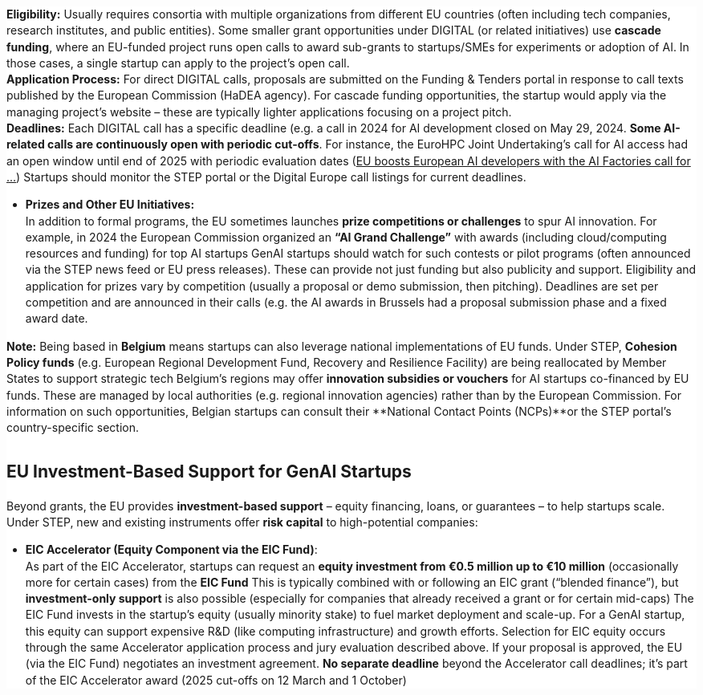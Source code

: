   **Eligibility:** Usually requires consortia with multiple organizations from different EU countries (often including tech companies, research institutes, and public entities). Some smaller grant opportunities under DIGITAL (or related initiatives) use **cascade funding**, where an EU-funded project runs open calls to award sub-grants to startups/SMEs for experiments or adoption of AI. In those cases, a single startup can apply to the project’s open call.  
  **Application Process:** For direct DIGITAL calls, proposals are submitted on the Funding & Tenders portal in response to call texts published by the European Commission (HaDEA agency). For cascade funding opportunities, the startup would apply via the managing project’s website – these are typically lighter applications focusing on a project pitch.  
  **Deadlines:** Each DIGITAL call has a specific deadline (e.g. a call in 2024 for AI development closed on May 29, 2024. **Some AI-related calls are continuously open with periodic cut-offs**. For instance, the EuroHPC Joint Undertaking’s call for AI access had an open window until end of 2025 with periodic evaluation dates ([EU boosts European AI developers with the AI Factories call for ...](https://ec.europa.eu/commission/presscorner/detail/en%5E/ip_24_4621#:~:text=EU%20boosts%20European%20AI%20developers,on%204%20November%202024))  Startups should monitor the STEP portal or the Digital Europe call listings for current deadlines.

- **Prizes and Other EU Initiatives:**  
  In addition to formal programs, the EU sometimes launches **prize competitions or challenges** to spur AI innovation. For example, in 2024 the European Commission organized an **“AI Grand Challenge”** with awards (including cloud/computing resources and funding) for top AI startups GenAI startups should watch for such contests or pilot programs (often announced via the STEP news feed or EU press releases). These can provide not just funding but also publicity and support. Eligibility and application for prizes vary by competition (usually a proposal or demo submission, then pitching). Deadlines are set per competition and are announced in their calls (e.g. the AI awards in Brussels had a proposal submission phase and a fixed award date.

**Note:** Being based in **Belgium** means startups can also leverage national implementations of EU funds. Under STEP, **Cohesion Policy funds** (e.g. European Regional Development Fund, Recovery and Resilience Facility) are being reallocated by Member States to support strategic tech Belgium’s regions may offer **innovation subsidies or vouchers** for AI startups co-financed by EU funds. These are managed by local authorities (e.g. regional innovation agencies) rather than by the European Commission. For information on such opportunities, Belgian startups can consult their **National Contact Points (NCPs)**or the STEP portal’s country-specific section.

## EU Investment-Based Support for GenAI Startups

Beyond grants, the EU provides **investment-based support** – equity financing, loans, or guarantees – to help startups scale. Under STEP, new and existing instruments offer **risk capital** to high-potential companies:

- **EIC Accelerator (Equity Component via the EIC Fund)**:  
  As part of the EIC Accelerator, startups can request an **equity investment from €0.5 million up to €10 million** (occasionally more for certain cases) from the **EIC Fund** This is typically combined with or following an EIC grant (“blended finance”), but **investment-only support** is also possible (especially for companies that already received a grant or for certain mid-caps) The EIC Fund invests in the startup’s equity (usually minority stake) to fuel market deployment and scale-up. For a GenAI startup, this equity can support expensive R&D (like computing infrastructure) and growth efforts. Selection for EIC equity occurs through the same Accelerator application process and jury evaluation described above. If your proposal is approved, the EU (via the EIC Fund) negotiates an investment agreement. **No separate deadline** beyond the Accelerator call deadlines; it’s part of the EIC Accelerator award (2025 cut-offs on 12 March and 1 October)
